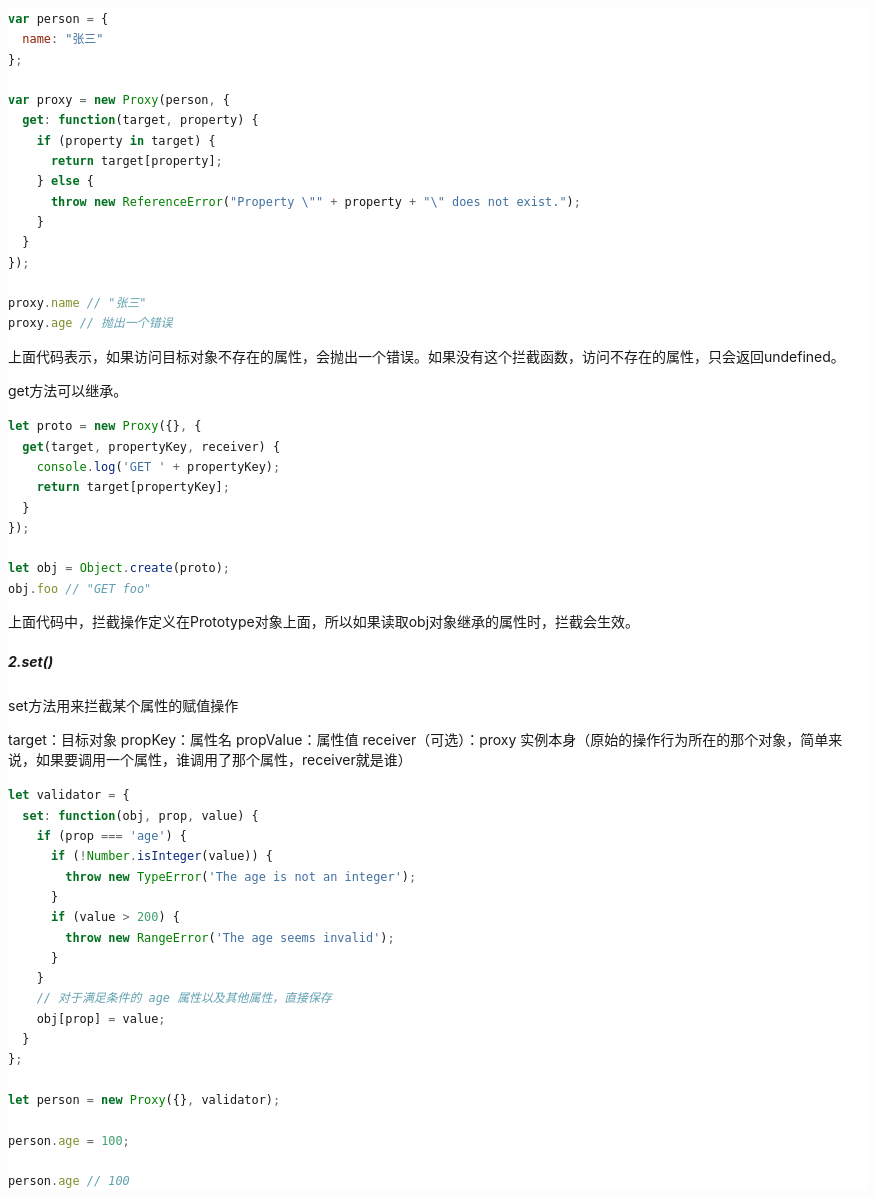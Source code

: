 ```js
var person = {
  name: "张三"
};

var proxy = new Proxy(person, {
  get: function(target, property) {
    if (property in target) {
      return target[property];
    } else {
      throw new ReferenceError("Property \"" + property + "\" does not exist.");
    }
  }
});

proxy.name // "张三"
proxy.age // 抛出一个错误
```


上面代码表示，如果访问目标对象不存在的属性，会抛出一个错误。如果没有这个拦截函数，访问不存在的属性，只会返回undefined。

get方法可以继承。

```js
let proto = new Proxy({}, {
  get(target, propertyKey, receiver) {
    console.log('GET ' + propertyKey);
    return target[propertyKey];
  }
});

let obj = Object.create(proto);
obj.foo // "GET foo"
```

上面代码中，拦截操作定义在Prototype对象上面，所以如果读取obj对象继承的属性时，拦截会生效。

##### 2.set()

set方法用来拦截某个属性的赋值操作

target：目标对象
propKey：属性名
propValue：属性值
receiver（可选）：proxy 实例本身（原始的操作行为所在的那个对象，简单来说，如果要调用一个属性，谁调用了那个属性，receiver就是谁）

```js
let validator = {
  set: function(obj, prop, value) {
    if (prop === 'age') {
      if (!Number.isInteger(value)) {
        throw new TypeError('The age is not an integer');
      }
      if (value > 200) {
        throw new RangeError('The age seems invalid');
      }
    }
    // 对于满足条件的 age 属性以及其他属性，直接保存
    obj[prop] = value;
  }
};

let person = new Proxy({}, validator);

person.age = 100;

person.age // 100
```